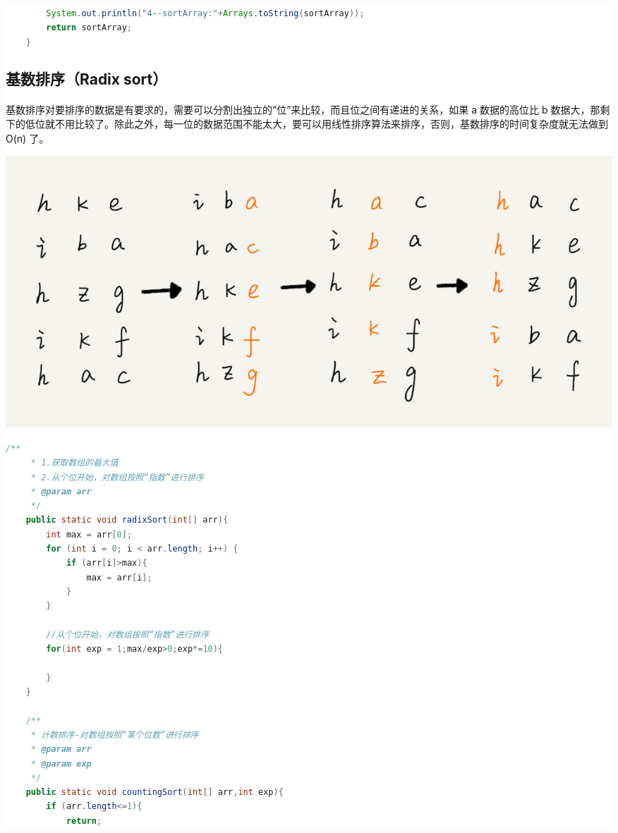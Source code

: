 ```java
        System.out.println("4--sortArray:"+Arrays.toString(sortArray));
        return sortArray;
    }
```









## 基数排序（Radix sort）

基数排序对要排序的数据是有要求的，需要可以分割出独立的“位”来比较，而且位之间有递进的关系，如果 a 数据的高位比 b 数据大，那剩下的低位就不用比较了。除此之外，每一位的数据范围不能太大，要可以用线性排序算法来排序，否则，基数排序的时间复杂度就无法做到 O(n) 了。

![img](image/dataStructure/基数排序.jpg)

```java
/**
     * 1.获取数组的最大值
     * 2.从个位开始，对数组按照“指数”进行排序
     * @param arr
     */
    public static void radixSort(int[] arr){
        int max = arr[0];
        for (int i = 0; i < arr.length; i++) {
            if (arr[i]>max){
                max = arr[i];
            }
        }

        //从个位开始，对数组按照“指数”进行排序
        for(int exp = 1;max/exp>0;exp*=10){

        }
    }

    /**
     * 计数排序-对数组按照“某个位数”进行排序
     * @param arr
     * @param exp
     */
    public static void countingSort(int[] arr,int exp){
        if (arr.length<=1){
            return;
```